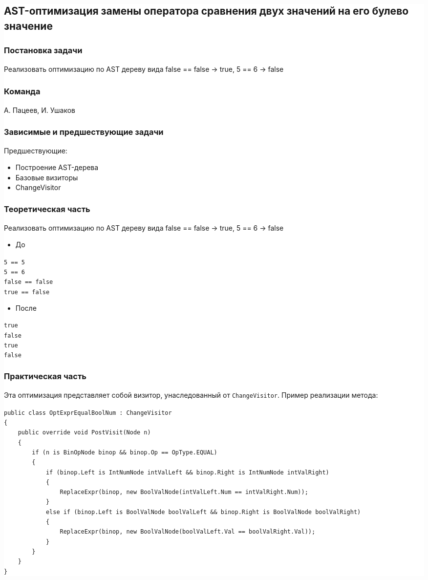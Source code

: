 AST-оптимизация замены оператора сравнения двух значений на его булево значение
-------------------------------------------------------------------------------

### Постановка задачи

Реализовать оптимизацию по AST дереву вида false == false -\> true, 5 ==
6 -\> false

### Команда

А. Пацеев, И. Ушаков

### Зависимые и предшествующие задачи

Предшествующие:

-   Построение AST-дерева
-   Базовые визиторы
-   ChangeVisitor

### Теоретическая часть

Реализовать оптимизацию по AST дереву вида false == false -\> true, 5 ==
6 -\> false

-   До

``` {.csharp}
5 == 5
5 == 6
false == false
true == false
```

-   После

``` {.csharp}
true
false
true
false
```

### Практическая часть

Эта оптимизация представляет собой визитор, унаследованный от
`ChangeVisitor`. Пример реализации метода:

``` {.csharp}
public class OptExprEqualBoolNum : ChangeVisitor
{
    public override void PostVisit(Node n)
    {
        if (n is BinOpNode binop && binop.Op == OpType.EQUAL)
        {
            if (binop.Left is IntNumNode intValLeft && binop.Right is IntNumNode intValRight)
            {
                ReplaceExpr(binop, new BoolValNode(intValLeft.Num == intValRight.Num));
            }
            else if (binop.Left is BoolValNode boolValLeft && binop.Right is BoolValNode boolValRight)
            {
                ReplaceExpr(binop, new BoolValNode(boolValLeft.Val == boolValRight.Val));
            }
        }
    }
}
```
